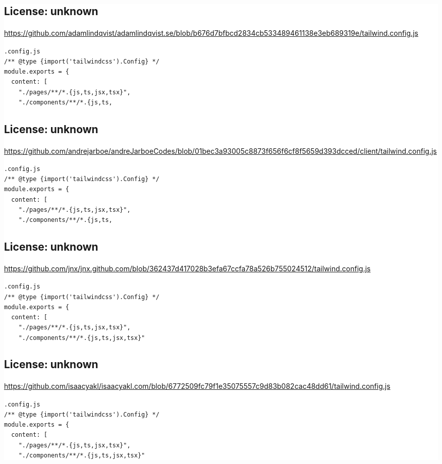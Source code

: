 
## License: unknown
https://github.com/adamlindqvist/adamlindqvist.se/blob/b676d7bfbcd2834cb533489461138e3eb689319e/tailwind.config.js

```
.config.js
/** @type {import('tailwindcss').Config} */
module.exports = {
  content: [
    "./pages/**/*.{js,ts,jsx,tsx}",
    "./components/**/*.{js,ts,
```


## License: unknown
https://github.com/andrejarboe/andreJarboeCodes/blob/01bec3a93005c8873f656f6cf8f5659d393dcced/client/tailwind.config.js

```
.config.js
/** @type {import('tailwindcss').Config} */
module.exports = {
  content: [
    "./pages/**/*.{js,ts,jsx,tsx}",
    "./components/**/*.{js,ts,
```


## License: unknown
https://github.com/jnx/jnx.github.com/blob/362437d417028b3efa67ccfa78a526b755024512/tailwind.config.js

```
.config.js
/** @type {import('tailwindcss').Config} */
module.exports = {
  content: [
    "./pages/**/*.{js,ts,jsx,tsx}",
    "./components/**/*.{js,ts,jsx,tsx}"
```


## License: unknown
https://github.com/isaacyakl/isaacyakl.com/blob/6772509fc79f1e35075557c9d83b082cac48dd61/tailwind.config.js

```
.config.js
/** @type {import('tailwindcss').Config} */
module.exports = {
  content: [
    "./pages/**/*.{js,ts,jsx,tsx}",
    "./components/**/*.{js,ts,jsx,tsx}"
```
